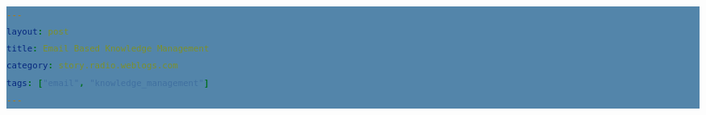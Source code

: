 ```yaml
---
layout: post
title: Email Based Knowledge Management
category: story.radio.weblogs.com
tags: ["email", "knowledge_management"]
---
```

<head>
<meta http-equiv="Content-Type" content="text/html; charset=UTF-8">
		<title>
			The FuzzyBlog! : Email Based Knowledge Management
			</title>
		<meta http-equiv="Expires" content="Mon, 01 Jan 1990 01:00:00 GMT"> 
<style type="text/css">
body {
				margin:10px 80px 10px 80px;
				background: #5385AA url('http://radio.weblogs.com/0103807/images/blueBG.jpg');
				font-size: 90%;
				font-family: verdana, arial, helvetica, sans-serif;
				line-height:160%;
				color:#333
				}
td {
				font: 11px verdana, arial, helvetica, sans-serif;
				line-height:15px;
				}
			A {
				color: #345877; font-family: verdana, arial, sans-serif;
				font-size:10px;
				text-decoration: none;
				font-weight:bold;
				} 
			A:link {
				color: #345877;
				text-decoration: none;
				} 
			A:visited {
				color: #4C80AD;
				text-decoration: none;
				} 
			A:active {
				color: #99CC66;
				} 
			A:hover {
				color: #000;
				text-decoration: underline;
				}
			#banner {
				font-family:verdana, arial, sans-serif;
				color:#FFF;
				font-size:28px;
				line-height: 11px;
				font-weight:bold;
				padding-left:20px;
				padding-right:20px;
				padding-top:40px;
				text-align: left;
				}
			.description {
				font-family:verdana, arial, sans-serif;
				font-style: italic;
				line-height: 11px;